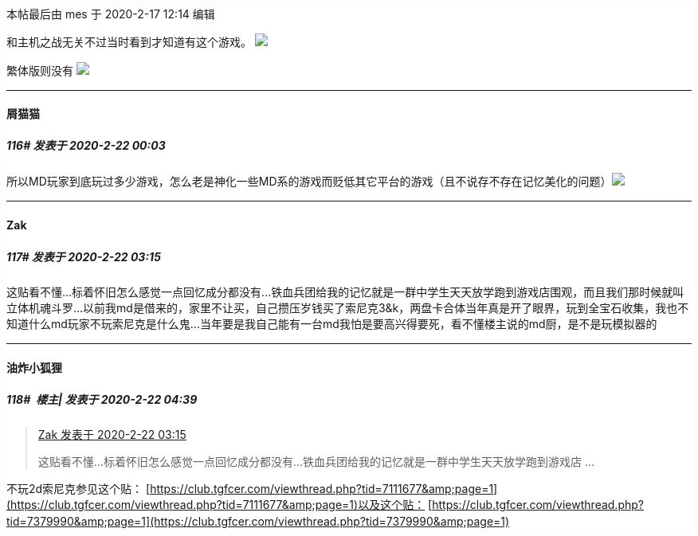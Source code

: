 

 本帖最后由 mes 于 2020-2-17 12:14 编辑 

和主机之战无关不过当时看到才知道有这个游戏。
<img src="https://i.niupic.com/images/2020/02/17/6uFH.jpg" referrerpolicy="no-referrer">

繁体版则没有
<img src="https://i.niupic.com/images/2020/02/17/6uIU.jpg" referrerpolicy="no-referrer">







-----

####  屑猫猫  
##### 116#       发表于 2020-2-22 00:03




所以MD玩家到底玩过多少游戏，怎么老是神化一些MD系的游戏而贬低其它平台的游戏（且不说存不存在记忆美化的问题）<img src="https://static.saraba1st.com/image/smiley/face2017/001.png" referrerpolicy="no-referrer">







-----

####  Zak  
##### 117#       发表于 2020-2-22 03:15




这贴看不懂...标着怀旧怎么感觉一点回忆成分都没有...铁血兵团给我的记忆就是一群中学生天天放学跑到游戏店围观，而且我们那时候就叫立体机魂斗罗...以前我md是借来的，家里不让买，自己攒压岁钱买了索尼克3&amp;k，两盘卡合体当年真是开了眼界，玩到全宝石收集，我也不知道什么md玩家不玩索尼克是什么鬼...当年要是我自己能有一台md我怕是要高兴得要死，看不懂楼主说的md厨，是不是玩模拟器的







-----

####  油炸小狐狸  
##### 118#         楼主| 发表于 2020-2-22 04:39



<blockquote><a href="httphttps://bbs.saraba1st.com/2b/forum.php?mod=redirect&amp;goto=findpost&amp;pid=46486837&amp;ptid=1913961" target="_blank">Zak 发表于 2020-2-22 03:15</a>

这贴看不懂...标着怀旧怎么感觉一点回忆成分都没有...铁血兵团给我的记忆就是一群中学生天天放学跑到游戏店 ...</blockquote>
不玩2d索尼克参见这个贴：
[https://club.tgfcer.com/viewthread.php?tid=7111677&amp;page=1](https://club.tgfcer.com/viewthread.php?tid=7111677&amp;page=1)以及这个贴：
[https://club.tgfcer.com/viewthread.php?tid=7379990&amp;page=1](https://club.tgfcer.com/viewthread.php?tid=7379990&amp;page=1)
